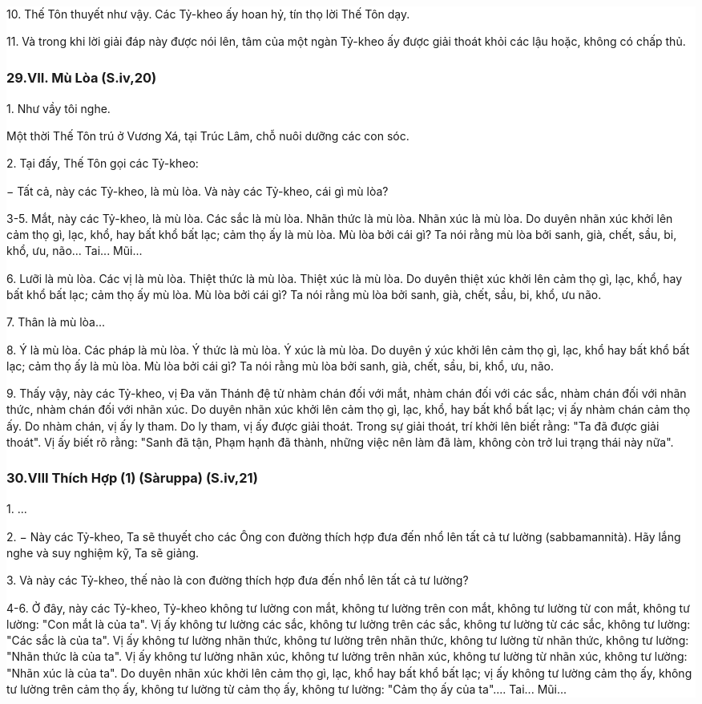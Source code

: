 10\. Thế Tôn thuyết như vậy. Các Tỷ-kheo ấy hoan hỷ, tín thọ lời Thế Tôn dạy.

11\. Và trong khi lời giải đáp này được nói lên, tâm của một ngàn Tỷ-kheo ấy được giải thoát khỏi các
lậu hoặc, không có chấp thủ.


### 29.VII. Mù Lòa (S.iv,20)

1\. Như vầy tôi nghe.

Một thời Thế Tôn trú ở Vương Xá, tại Trúc Lâm, chỗ nuôi dưỡng các con sóc.

2\. Tại đấy, Thế Tôn gọi các Tỷ-kheo:

− Tất cả, này các Tỷ-kheo, là mù lòa. Và này các Tỷ-kheo, cái gì mù lòa?

3-5. Mắt, này các Tỷ-kheo, là mù lòa. Các sắc là mù lòa. Nhãn thức là mù lòa. Nhãn xúc là mù lòa. Do
duyên nhãn xúc khởi lên cảm thọ gì, lạc, khổ, hay bất khổ bất lạc; cảm thọ ấy là mù lòa. Mù lòa bởi cái
gì? Ta nói rằng mù lòa bởi sanh, già, chết, sầu, bi, khổ, ưu, não... Tai... Mũi...

6\. Lưỡi là mù lòa. Các vị là mù lòa. Thiệt thức là mù lòa. Thiệt xúc là mù lòa. Do duyên thiệt xúc khởi
lên cảm thọ gì, lạc, khổ, hay bất khổ bất lạc; cảm thọ ấy mù lòa. Mù lòa bởi cái gì? Ta nói rằng mù lòa
bởi sanh, già, chết, sầu, bi, khổ, ưu não.

7\. Thân là mù lòa...

8\. Ý là mù lòa. Các pháp là mù lòa. Ý thức là mù lòa. Ý xúc là mù lòa. Do duyên ý xúc khởi lên cảm thọ
gì, lạc, khổ hay bất khổ bất lạc; cảm thọ ấy là mù lòa. Mù lòa bởi cái gì? Ta nói rằng mù lòa bởi sanh,
già, chết, sầu, bi, khổ, ưu, não.

9\. Thấy vậy, này các Tỷ-kheo, vị Ða văn Thánh đệ tử nhàm chán đối với mắt, nhàm chán đối với các
sắc, nhàm chán đối với nhãn thức, nhàm chán đối với nhãn xúc. Do duyên nhãn xúc khởi lên cảm thọ gì,
lạc, khổ, hay bất khổ bất lạc; vị ấy nhàm chán cảm thọ ấy. Do nhàm chán, vị ấy ly tham. Do ly tham, vị
ấy được giải thoát. Trong sự giải thoát, trí khởi lên biết rằng: "Ta đã được giải thoát". Vị ấy biết rõ rằng:
"Sanh đã tận, Phạm hạnh đã thành, những việc nên làm đã làm, không còn trở lui trạng thái này nữa".


### 30.VIII Thích Hợp (1) (Sàruppa) (S.iv,21)

1\. ...

2\. − Này các Tỷ-kheo, Ta sẽ thuyết cho các Ông con đường thích hợp đưa đến nhổ lên tất cả tư lường
(sabbamannità). Hãy lắng nghe và suy nghiệm kỹ, Ta sẽ giảng.

3\. Và này các Tỷ-kheo, thế nào là con đường thích hợp đưa đến nhổ lên tất cả tư lường?

4-6. Ở đây, này các Tỷ-kheo, Tỷ-kheo không tư lường con mắt, không tư lường trên con mắt, không tư
lường từ con mắt, không tư lường: "Con mắt là của ta". Vị ấy không tư lường các sắc, không tư lường
trên các sắc, không tư lường từ các sắc, không tư lường: "Các sắc là của ta". Vị ấy không tư lường nhãn
thức, không tư lường trên nhãn thức, không tư lường từ nhãn thức, không tư lường: "Nhãn thức là của
ta". Vị ấy không tư lường nhãn xúc, không tư lường trên nhãn xúc, không tư lường từ nhãn xúc, không
tư lường: "Nhãn xúc là của ta". Do duyên nhãn xúc khởi lên cảm thọ gì, lạc, khổ hay bất khổ bất lạc; vị
ấy không tư lường cảm thọ ấy, không tư lường trên cảm thọ ấy, không tư lường từ cảm thọ ấy, không tư
lường: "Cảm thọ ấy của ta".... Tai... Mũi...
